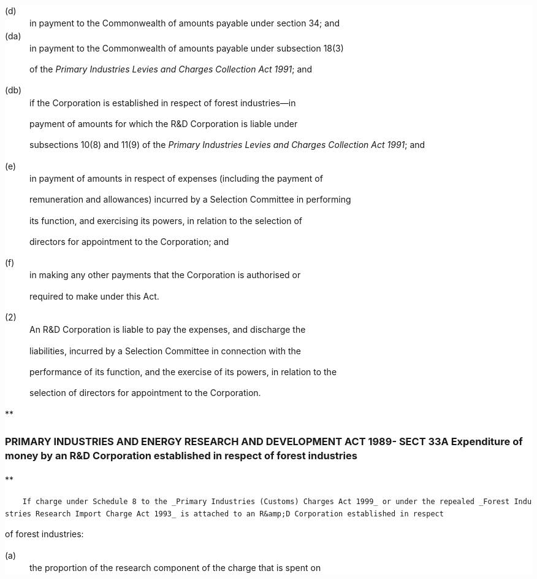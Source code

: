 <dl compact=""><dl compact=""><dl compact="">

<dt>(d)</dt><dd>in payment to the Commonwealth of amounts payable under section 34; and</dd>

<dt>(da)</dt><dd>in payment to the Commonwealth of amounts payable under subsection 18(3)

of the _Primary Industries Levies and Charges Collection Act 1991_; and</dd>

<dt>(db)</dt><dd>if the Corporation is established in respect of forest industries&#151;in

payment of amounts for which the R&amp;D Corporation is liable under

subsections 10(8) and 11(9) of the _Primary Industries Levies and Charges Collection Act 1991_; and</dd>

<dt>(e)</dt><dd>in payment of amounts in respect of expenses (including the payment of

remuneration and allowances) incurred by a Selection Committee in performing

its function, and exercising its powers, in relation to the selection of

directors for appointment to the Corporation; and</dd>

<dt>(f)</dt><dd>in making any other payments that the Corporation is authorised or

required to make under this Act.

</dd>

</dl></dl></dl>

<dl compact=""><dl compact="">

<dt>(2)</dt><dd>An R&amp;D Corporation is liable to pay the expenses, and discharge the

liabilities, incurred by a Selection Committee in connection with the

performance of its function, and the exercise of its powers, in relation to the

selection of directors for appointment to the Corporation.

</dd> </dl></dl>

**

###  PRIMARY INDUSTRIES AND ENERGY RESEARCH AND DEVELOPMENT ACT 1989- SECT 33A  Expenditure of money by an R&amp;D Corporation established in respect of forest industries  
**

<dl compact=""><dl compact="">

		If charge under Schedule 8 to the _Primary Industries (Customs) Charges Act 1999_ or under the repealed _Forest Industries Research Import Charge Act 1993_ is attached to an R&amp;D Corporation established in respect

of forest industries:

 </dl></dl>

<dl compact=""><dl compact=""><dl compact="">

<dt>(a)</dt><dd>the proportion of the research component of the charge that is spent on
